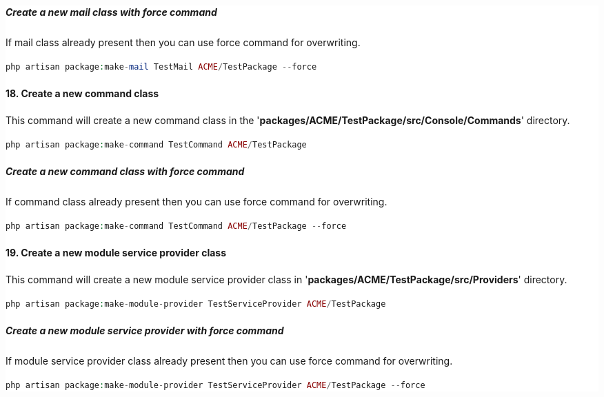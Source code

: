 ##### Create a new mail class with force command

If mail class already present then you can use force command for overwriting.

~~~php
php artisan package:make-mail TestMail ACME/TestPackage --force
~~~

#### 18. Create a new command class

This command will create a new command class in the '**packages/ACME/TestPackage/src/Console/Commands**' directory.

~~~php
php artisan package:make-command TestCommand ACME/TestPackage
~~~

##### Create a new command class with force command

If command class already present then you can use force command for overwriting.

~~~php
php artisan package:make-command TestCommand ACME/TestPackage --force
~~~

#### 19. Create a new module service provider class

This command will create a new module service provider class in '**packages/ACME/TestPackage/src/Providers**' directory.

~~~php
php artisan package:make-module-provider TestServiceProvider ACME/TestPackage
~~~

##### Create a new module service provider with force command

If module service provider class already present then you can use force command for overwriting.

~~~php
php artisan package:make-module-provider TestServiceProvider ACME/TestPackage --force
~~~
